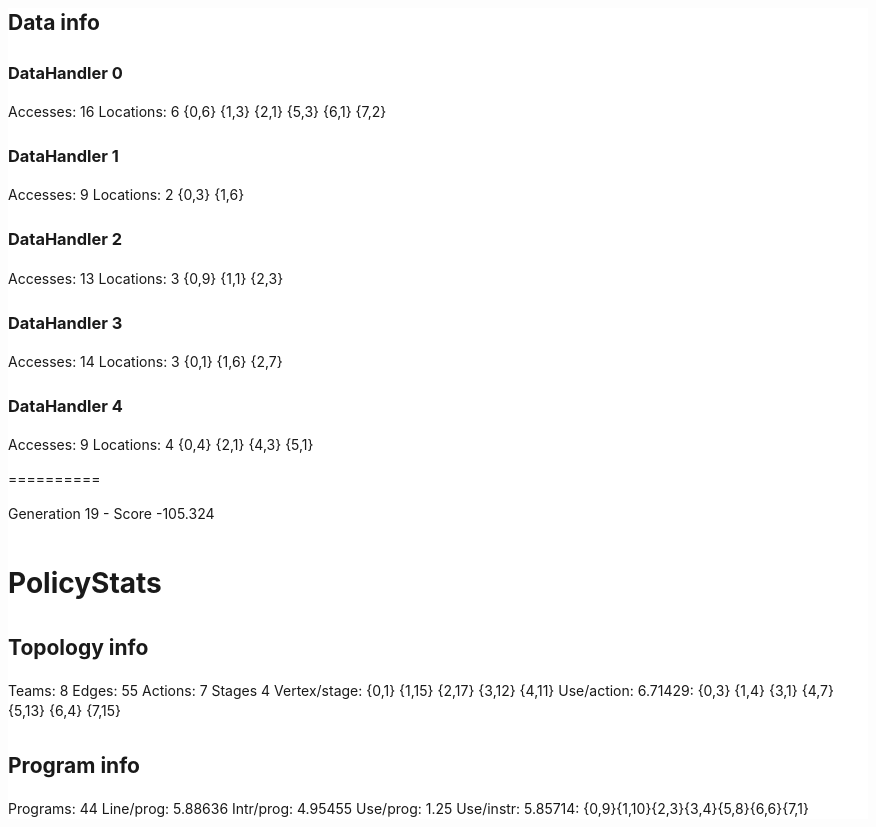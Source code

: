 ## Data info

### DataHandler 0
Accesses:	16
Locations:	6
{0,6} {1,3} {2,1} {5,3} {6,1} {7,2} 

### DataHandler 1
Accesses:	9
Locations:	2
{0,3} {1,6} 

### DataHandler 2
Accesses:	13
Locations:	3
{0,9} {1,1} {2,3} 

### DataHandler 3
Accesses:	14
Locations:	3
{0,1} {1,6} {2,7} 

### DataHandler 4
Accesses:	9
Locations:	4
{0,4} {2,1} {4,3} {5,1} 


==========

Generation 19 - Score -105.324

# PolicyStats
## Topology info
Teams:		8
Edges:		55
Actions:	7
Stages		4
Vertex/stage:	{0,1} {1,15} {2,17} {3,12} {4,11} 
Use/action:	6.71429: {0,3} {1,4} {3,1} {4,7} {5,13} {6,4} {7,15} 

## Program info
Programs:	44
Line/prog:	5.88636
Intr/prog:	4.95455
Use/prog:	1.25
Use/instr:	5.85714: {0,9}{1,10}{2,3}{3,4}{5,8}{6,6}{7,1}
